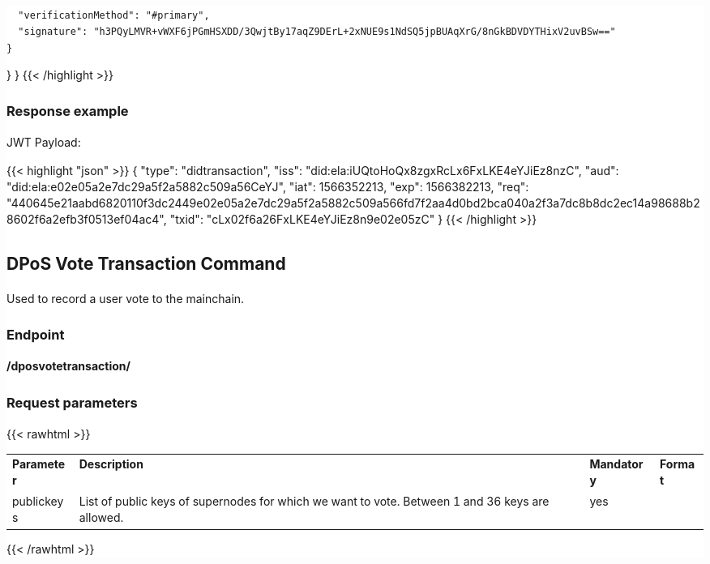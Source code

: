      "verificationMethod": "#primary",
      "signature": "h3PQyLMVR+vWXF6jPGmHSXDD/3QwjtBy17aqZ9DErL+2xNUE9s1NdSQ5jpBUAqXrG/8nGkBDVDYTHixV2uvBSw=="
    }
  }
}
{{< /highlight >}}

### Response example

JWT Payload:

{{< highlight "json" >}}
{
  "type": "didtransaction",
  "iss": "did:ela:iUQtoHoQx8zgxRcLx6FxLKE4eYJiEz8nzC",
  "aud": "did:ela:e02e05a2e7dc29a5f2a5882c509a56CeYJ",
  "iat": 1566352213,
  "exp": 1566382213,
  "req":  "440645e21aabd6820110f3dc2449e02e05a2e7dc29a5f2a5882c509a566fd7f2aa4d0bd2bca040a2f3a7dc8b8dc2ec14a98688b28602f6a2efb3f0513ef04ac4",
  "txid": "cLx02f6a26FxLKE4eYJiEz8n9e02e05zC"
}
{{< /highlight >}}

## DPoS Vote Transaction Command

Used to record a user vote to the mainchain.

### Endpoint

**/dposvotetransaction/**

### Request parameters

{{< rawhtml >}}
<table>
  <tr>
   <td><strong>Parameter</strong>
   </td>
   <td><strong>Description</strong>
   </td>
   <td><strong>Mandatory</strong>
   </td>
   <td><strong>Format</strong>
   </td>
  </tr>
  <tr>
   <td>publickeys
   </td>
   <td>List of public keys of supernodes for which we want to vote. Between 1 and 36 keys are allowed.
   </td>
   <td>yes
   </td>
   <td>
   </td>
  </tr>
</table>
{{< /rawhtml >}}
